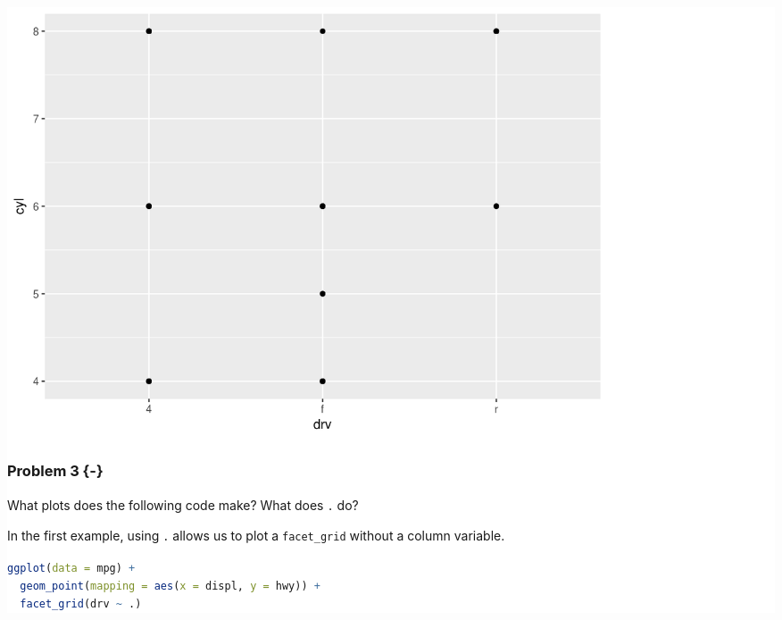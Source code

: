 <img src="03-data-visualization_files/figure-html/3-5-2-1.png" width="672" />

### Problem 3 {-}

What plots does the following code make? What does `.` do?

In the first example, using `.` allows us to plot a `facet_grid` without a 
column variable.

```r
ggplot(data = mpg) + 
  geom_point(mapping = aes(x = displ, y = hwy)) +
  facet_grid(drv ~ .)
```
